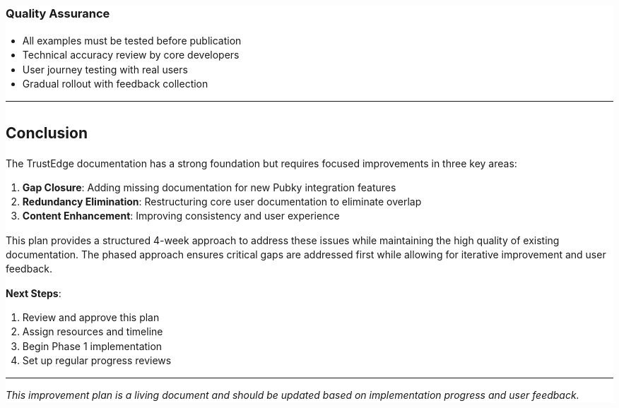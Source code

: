 ### Quality Assurance
- All examples must be tested before publication
- Technical accuracy review by core developers
- User journey testing with real users
- Gradual rollout with feedback collection

---

## Conclusion

The TrustEdge documentation has a strong foundation but requires focused improvements in three key areas:

1. **Gap Closure**: Adding missing documentation for new Pubky integration features
2. **Redundancy Elimination**: Restructuring core user documentation to eliminate overlap
3. **Content Enhancement**: Improving consistency and user experience

This plan provides a structured 4-week approach to address these issues while maintaining the high quality of existing documentation. The phased approach ensures critical gaps are addressed first while allowing for iterative improvement and user feedback.

**Next Steps**: 
1. Review and approve this plan
2. Assign resources and timeline
3. Begin Phase 1 implementation
4. Set up regular progress reviews

---

*This improvement plan is a living document and should be updated based on implementation progress and user feedback.*